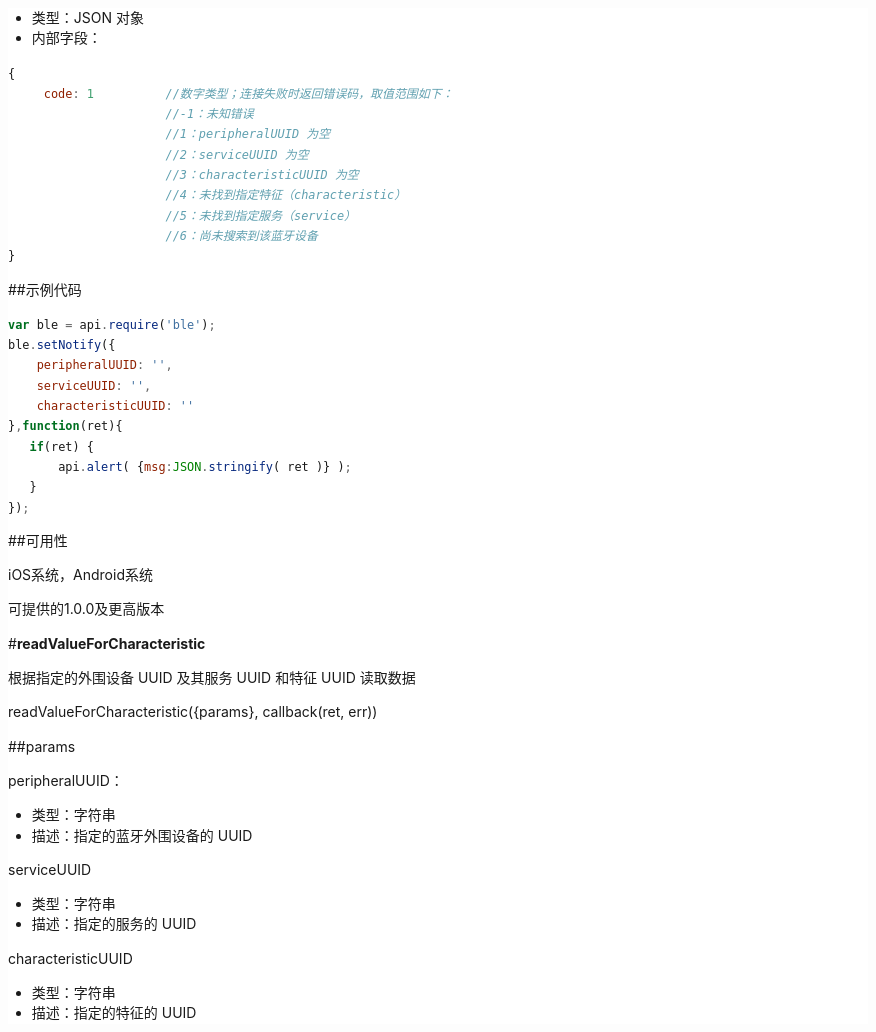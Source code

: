 - 类型：JSON 对象
- 内部字段：

```js
{
     code: 1          //数字类型；连接失败时返回错误码，取值范围如下：
                      //-1：未知错误
                      //1：peripheralUUID 为空
                      //2：serviceUUID 为空
                      //3：characteristicUUID 为空
                      //4：未找到指定特征（characteristic）
                      //5：未找到指定服务（service）
                      //6：尚未搜索到该蓝牙设备
}
```

##示例代码

```js
var ble = api.require('ble');
ble.setNotify({
    peripheralUUID: '',
    serviceUUID: '',
    characteristicUUID: ''
},function(ret){
   if(ret) {
       api.alert( {msg:JSON.stringify( ret )} );
   } 
});
```

##可用性

iOS系统，Android系统

可提供的1.0.0及更高版本

#**readValueForCharacteristic**<div id="15"></div>

根据指定的外围设备 UUID 及其服务 UUID 和特征 UUID 读取数据

readValueForCharacteristic({params}, callback(ret, err))

##params

peripheralUUID：

- 类型：字符串
- 描述：指定的蓝牙外围设备的 UUID 

serviceUUID

- 类型：字符串
- 描述：指定的服务的 UUID 

characteristicUUID

- 类型：字符串
- 描述：指定的特征的 UUID 
